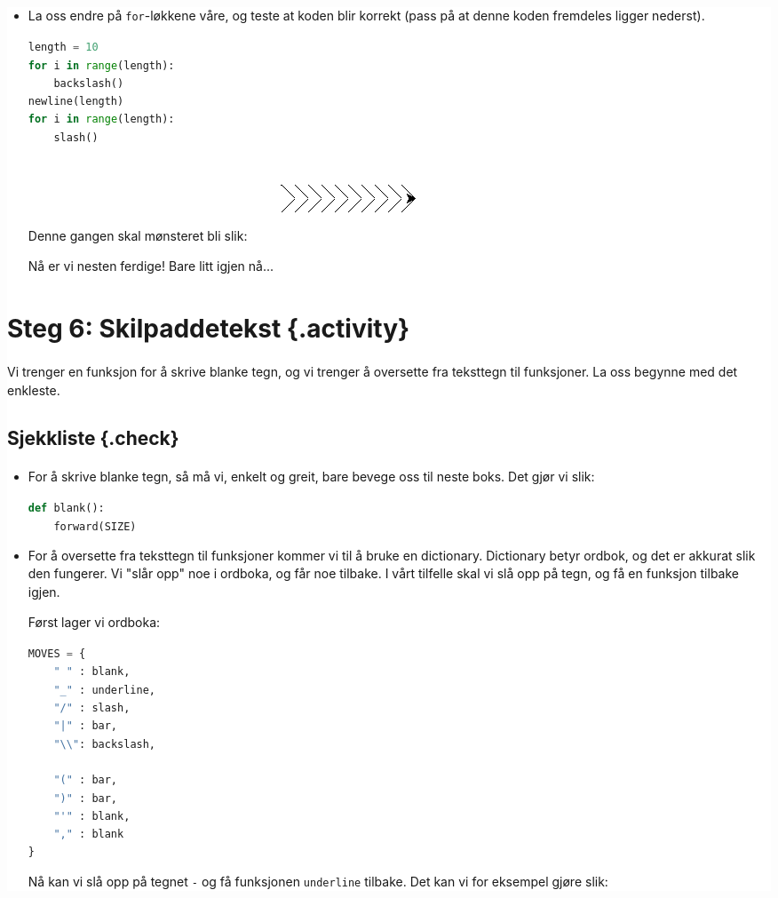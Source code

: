 * La oss endre på `for`-løkkene våre, og teste at koden blir korrekt (pass på at denne koden fremdeles ligger nederst).

  ```python
  length = 10
  for i in range(length):
      backslash()
  newline(length)
  for i in range(length):
      slash()
  ```

  Denne gangen skal mønsteret bli slik: ![](turtle_slashes.png)

  Nå er vi nesten ferdige! Bare litt igjen nå...

# Steg 6: Skilpaddetekst {.activity}

Vi trenger en funksjon for å skrive blanke tegn, og  vi trenger å oversette fra teksttegn til funksjoner. La oss begynne med det enkleste.

## Sjekkliste {.check}

* For å skrive blanke tegn, så må vi, enkelt og greit, bare bevege oss til neste boks. Det gjør vi slik:

  ```python
  def blank():
      forward(SIZE)
  ```

* For å oversette fra teksttegn til funksjoner kommer vi til å bruke en dictionary. Dictionary betyr ordbok, og det er akkurat slik den fungerer. Vi "slår opp" noe i ordboka, og får noe tilbake. I vårt tilfelle skal vi slå opp på tegn, og få en funksjon tilbake igjen.

  Først lager vi ordboka:

  ```python
  MOVES = {
      " " : blank,
      "_" : underline,
      "/" : slash,
      "|" : bar,
      "\\": backslash,

      "(" : bar,
      ")" : bar,
      "'" : blank,
      "," : blank
  }
  ```
  Nå kan vi slå opp på tegnet `-` og få funksjonen `underline` tilbake. Det kan vi for eksempel gjøre slik:
